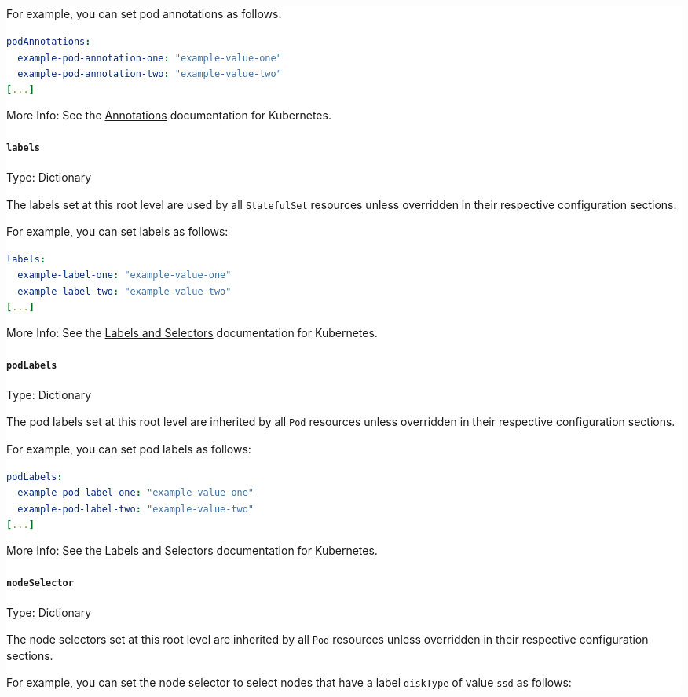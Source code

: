 For example, you can set pod annotations as follows:

```yaml
podAnnotations:
  example-pod-annotation-one: "example-value-one"
  example-pod-annotation-two: "example-value-two"
[...]
```

More Info: See the [Annotations](https://kubernetes.io/docs/concepts/overview/working-with-objects/annotations/) documentation for Kubernetes.

#### `labels`

Type: Dictionary

The labels set at this root level are used by all `StatefulSet` resources unless overridden in their respective configuration sections.

For example, you can set labels as follows:

```yaml
labels:
  example-label-one: "example-value-one"
  example-label-two: "example-value-two"
[...]
```

More Info: See the [Labels and Selectors](https://kubernetes.io/docs/concepts/overview/working-with-objects/labels/) documentation for Kubernetes.

#### `podLabels`

Type: Dictionary

The pod labels set at this root level are inherited by all `Pod` resources unless overridden in their respective configuration sections.

For example, you can set pod labels as follows:

```yaml
podLabels:
  example-pod-label-one: "example-value-one"
  example-pod-label-two: "example-value-two"
[...]
```

More Info: See the [Labels and Selectors](https://kubernetes.io/docs/concepts/overview/working-with-objects/labels/) documentation for Kubernetes.

#### `nodeSelector`

Type: Dictionary

The node selectors set at this root level are inherited by all `Pod` resources unless overridden in their respective configuration sections.

For example, you can set the node selector to select nodes that have a label `diskType` of value `ssd` as follows:
